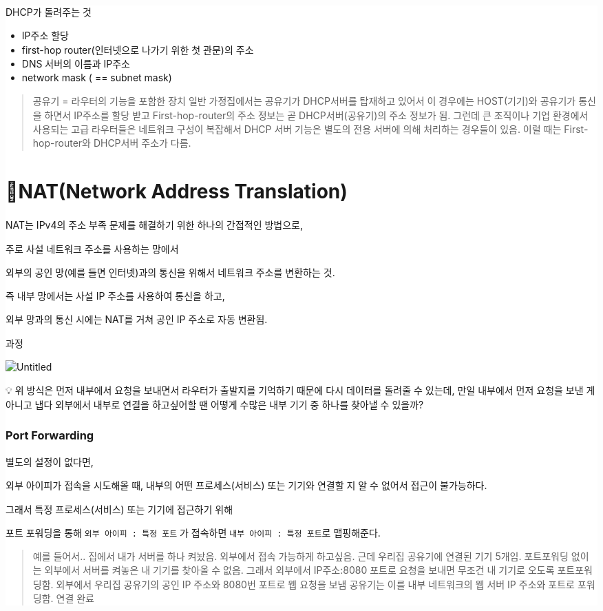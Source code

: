 DHCP가 돌려주는 것

- IP주소 할당
- first-hop router(인터넷으로 나가기 위한 첫 관문)의 주소
- DNS 서버의 이름과 IP주소
- network mask ( == subnet mask)

> 공유기 = 라우터의 기능을 포함한 장치
일반 가정집에서는 공유기가 DHCP서버를 탑재하고 있어서
이 경우에는 HOST(기기)와 공유기가 통신을 하면서 IP주소를 할당 받고 First-hop-router의 주소 정보는 곧 DHCP서버(공유기)의 주소 정보가 됨.
그런데 큰 조직이나 기업 환경에서 사용되는 고급 라우터들은 네트워크 구성이 복잡해서 DHCP 서버 기능은 별도의 전용 서버에 의해 처리하는 경우들이 있음. 이럴 때는 First-hop-router와 DHCP서버 주소가 다름.
> 

# 📌NAT(Network Address Translation)

NAT는 IPv4의 주소 부족 문제를 해결하기 위한 하나의 간접적인 방법으로,

주로 사설 네트워크 주소를 사용하는 망에서

외부의 공인 망(예를 들면 인터넷)과의 통신을 위해서 네트워크 주소를 변환하는 것.

즉 내부 망에서는 사설 IP 주소를 사용하여 통신을 하고, 

외부 망과의 통신 시에는 NAT를 거쳐 공인 IP 주소로 자동 변환됨.

과정

![Untitled](%E1%84%82%E1%85%A6%E1%84%90%E1%85%B3%E1%84%8B%E1%85%AF%E1%84%8F%E1%85%B3%203%E1%84%8C%E1%85%AE%E1%84%8E%E1%85%A1%20b7fe25e9a1464e0ea6e7367c59099129/Untitled%202.png)

<aside>
💡 위 방식은 먼저 내부에서 요청을 보내면서 라우터가 출발지를 기억하기 때문에 다시 데이터를 돌려줄 수 있는데, 만일 내부에서 먼저 요청을 보낸 게 아니고 냅다 외부에서 내부로 연결을 하고싶어할 땐 어떻게 수많은 내부 기기 중 하나를 찾아낼 수 있을까?

</aside>

### Port Forwarding

별도의 설정이 없다면,

외부 아이피가 접속을 시도해올 때, 내부의 어떤 프로세스(서비스) 또는 기기와 연결할 지 알 수 없어서 접근이 불가능하다.

그래서 특정 프로세스(서비스) 또는 기기에 접근하기 위해 

포트 포워딩을 통해 `외부 아이피 : 특정 포트` 가 접속하면 `내부 아이피 : 특정 포트`로 맵핑해준다.

> 예를 들어서..
집에서 내가 서버를 하나 켜놨음.
외부에서 접속 가능하게 하고싶음.
근데 우리집 공유기에 연결된 기기 5개임.
포트포워딩 없이는 외부에서 서버를 켜놓은 내 기기를 찾아올 수 없음.
그래서 외부에서 IP주소:8080 포트로 요청을 보내면 무조건 내 기기로 오도록 포트포워딩함.
외부에서 우리집 공유기의 공인 IP 주소와 8080번 포트로 웹 요청을 보냄
공유기는 이를 내부 네트워크의 웹 서버 IP 주소와 포트로 포워딩함.
연결 완료
> 

